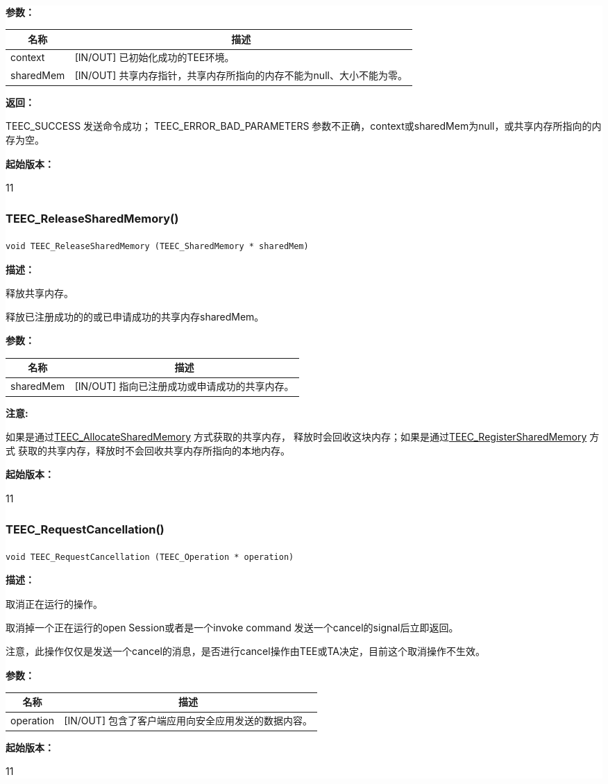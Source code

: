 **参数：**

| 名称 | 描述 | 
| -------- | -------- |
| context | [IN/OUT] 已初始化成功的TEE环境。 | 
| sharedMem | [IN/OUT] 共享内存指针，共享内存所指向的内存不能为null、大小不能为零。 | 

**返回：**

TEEC_SUCCESS  发送命令成功； TEEC_ERROR_BAD_PARAMETERS  参数不正确，context或sharedMem为null，或共享内存所指向的内存为空。

**起始版本：**

11


### TEEC_ReleaseSharedMemory()

```
void TEEC_ReleaseSharedMemory (TEEC_SharedMemory * sharedMem)
```

**描述：**

释放共享内存。

释放已注册成功的的或已申请成功的共享内存sharedMem。

**参数：**

| 名称 | 描述 | 
| -------- | -------- |
| sharedMem | [IN/OUT] 指向已注册成功或申请成功的共享内存。 | 

**注意:**

如果是通过[TEEC_AllocateSharedMemory](#teec_allocatesharedmemory)  方式获取的共享内存， 释放时会回收这块内存；如果是通过[TEEC_RegisterSharedMemory](#teec_registersharedmemory)  方式 获取的共享内存，释放时不会回收共享内存所指向的本地内存。

**起始版本：**

11


### TEEC_RequestCancellation()

```
void TEEC_RequestCancellation (TEEC_Operation * operation)
```

**描述：**

取消正在运行的操作。

取消掉一个正在运行的open Session或者是一个invoke command 发送一个cancel的signal后立即返回。

注意，此操作仅仅是发送一个cancel的消息，是否进行cancel操作由TEE或TA决定，目前这个取消操作不生效。

**参数：**

| 名称 | 描述 | 
| -------- | -------- |
| operation | [IN/OUT] 包含了客户端应用向安全应用发送的数据内容。 | 

**起始版本：**

11
